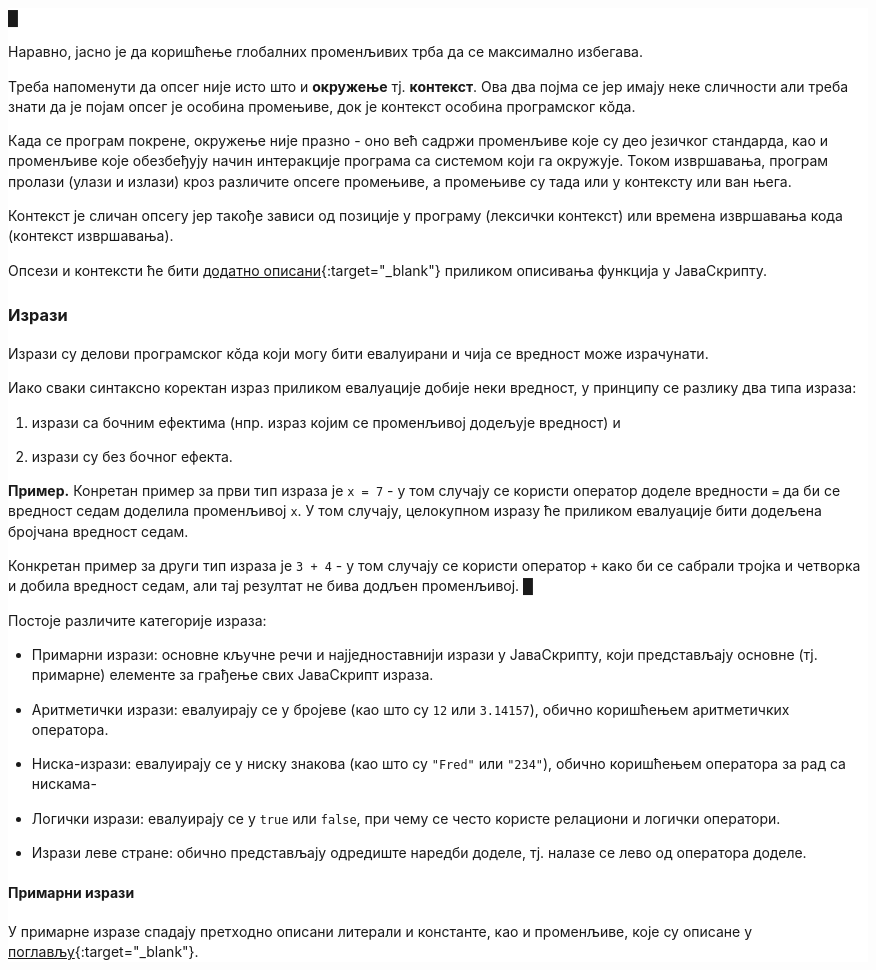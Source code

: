 &#9608;

Наравно, јасно је да коришћење глобалних променљивих трба да се максимално избегава.

Треба напоменути да опсег није исто што и **окружење** тј. **контекст**. Ова два појма се јер имају неке сличности али треба знати да је појам опсег је особина промењиве, док је контекст особина програмског кŏда.

Када се програм покрене, окружење није празно - оно већ садржи променљиве које су део језичког стандарда, као и променљиве које обезбеђују начин интеракције програма са системом који га окружује. Током извршавања, програм пролази (улази и излази) кроз различите опсеге промењиве, а промењиве су тада или у контексту или ван њега.

Контекст је сличан опсегу јер такође зависи од позиције у програму (лексички контекст) или времена извршавања кода (контекст извршавања).

Опсези и контексти ће бити [додатно описани](JavaScript-Programski-Jezik-Funkcije-Zatvorenja.md#опсези-важења-за-променљиве-и-функције){:target="_blank"} приликом описивања функција у ЈаваСкрипту.

### Изрази

Изрази су делови програмског кŏда који могу бити евалуирани и чија се вредност може израчунати.

Иако сваки синтаксно коректан израз приликом евалуације добије неки вредност, у принципу се разлику два типа израза:

1. изрази са бочним ефектима (нпр. израз којим се променљивој додељује вредност) и

1. изрази су без бочног ефекта.

**Пример.**  Конретан пример за први тип израза је `x = 7` - у том случају се користи оператор доделе вредности `=` да би се вредност седам доделила променљивој `x`. У том случају, целокупном изразу ће приликом евалуације бити додељена бројчана вредност седам.  

Конкретан пример за други тип израза је `3 + 4` - у том случају се користи оператор `+` како би се сабрали тројка и четворка и добила вредност седам, али тај резултат не бива додљен променљивој. &#9608;

Постоје различите категорије израза:

- Примарни изрази: основне кључне речи и најједноставнији изрази у ЈаваСкрипту, који представљају основне (тј. примарне) елементе за грађење свих ЈаваСкрипт израза.

- Аритметички изрази: евалуирају се у бројеве (као што су `12` или `3.14157`), обично коришћењем аритметичких оператора.

- Ниска-изрази: евалуирају се у ниску знакова (као што су `"Fred"` или `"234"`), обично коришћењем оператора за рад са нискама-

- Логички изрази: евалуирају се у `true` или `false`, при чему се често користе релациони и логички оператори.

- Изрази леве стране: обично представљају одредиште наредби доделе, тј. налазе се лево од оператора доделе.

#### Примарни изрази

У примарне изразе спадају претходно описани литерали и константе, као и променљиве, које су описане у [поглављу](#променљиве){:target="_blank"}.
